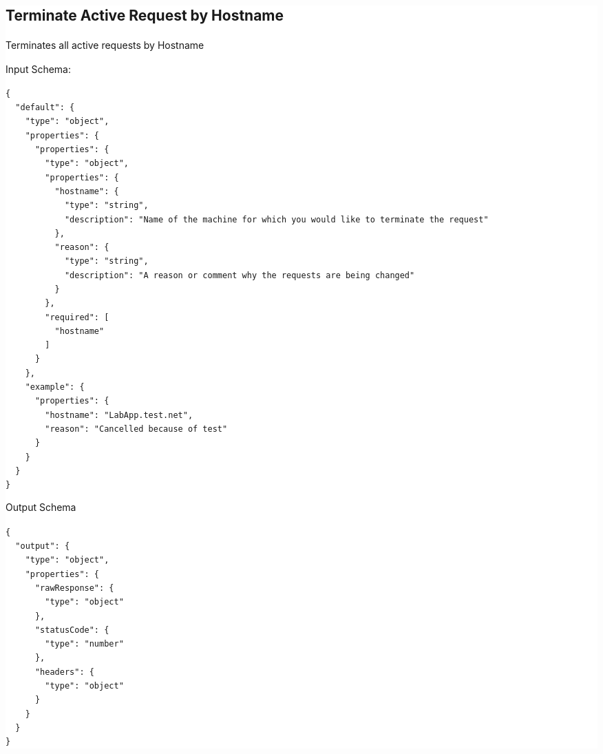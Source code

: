## Terminate Active Request by Hostname

Terminates all active requests by Hostname

Input Schema:

```
{
  "default": {
    "type": "object",
    "properties": {
      "properties": {
        "type": "object",
        "properties": {
          "hostname": {
            "type": "string",
            "description": "Name of the machine for which you would like to terminate the request"
          },
          "reason": {
            "type": "string",
            "description": "A reason or comment why the requests are being changed"
          }
        },
        "required": [
          "hostname"
        ]
      }
    },
    "example": {
      "properties": {
        "hostname": "LabApp.test.net",
        "reason": "Cancelled because of test"
      }
    }
  }
}
```

Output Schema

```
{
  "output": {
    "type": "object",
    "properties": {
      "rawResponse": {
        "type": "object"
      },
      "statusCode": {
        "type": "number"
      },
      "headers": {
        "type": "object"
      }
    }
  }
}
```
